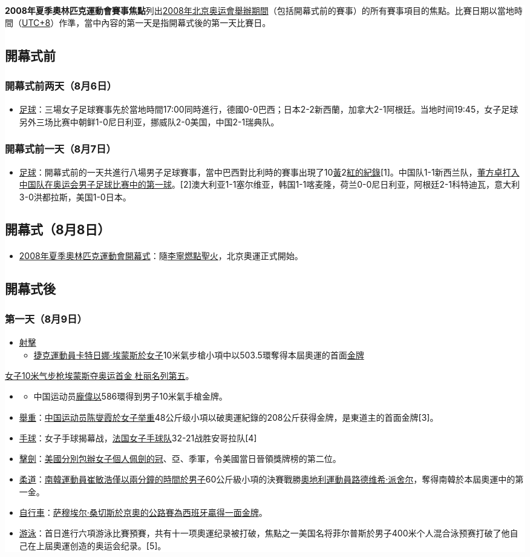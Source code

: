 **2008年夏季奧林匹克運動會賽事焦點**列出[2008年北京奥运會舉辦期間](https://zh.wikipedia.org/wiki/2008年夏季奧林匹克運動會 "wikilink")（包括開幕式前的賽事）的所有賽事項目的焦點。比賽日期以當地時間（[UTC+8](https://zh.wikipedia.org/wiki/UTC+8 "wikilink")）作準，當中內容的第一天是指開幕式後的第一天比賽日。

## 開幕式前

### 開幕式前两天（8月6日）

  - [足球](https://zh.wikipedia.org/wiki/2008年夏季奧林匹克運動會足球比賽 "wikilink")：三場女子足球賽事先於當地時間17:00同時進行，德國0-0巴西；日本2-2新西蘭，加拿大2-1阿根廷。当地时间19:45，女子足球另外三场比赛中朝鲜1-0尼日利亚，挪威队2-0美国，中国2-1瑞典队。

### 開幕式前一天（8月7日）

  - [足球](https://zh.wikipedia.org/wiki/2008年夏季奧林匹克運動會足球比賽 "wikilink")：開幕式前的一天共進行八場男子足球賽事，當中巴西對比利時的賽事出現了10[黃](../Page/黃牌.md "wikilink")2[紅的紀錄](../Page/紅牌.md "wikilink")\[1\]。中国队1-1新西兰队，[董方卓打入中国队在奥运会](https://zh.wikipedia.org/wiki/董方卓 "wikilink")[男子足球比赛中的第一球](../Page/2008年夏季奧林匹克運動會男子足球比賽.md "wikilink")。\[2\]澳大利亚1-1塞尔维亚，韩国1-1喀麦隆，荷兰0-0尼日利亚，阿根廷2-1科特迪瓦，意大利3-0洪都拉斯，美国1-0日本。

## 開幕式（8月8日）

  - [2008年夏季奧林匹克運動會開幕式](../Page/2008年夏季奧林匹克運動會開幕式.md "wikilink")：隨[李寧燃點聖火](https://zh.wikipedia.org/wiki/李寧 "wikilink")，北京奧運正式開始。

## 開幕式後

### 第一天（8月9日）

  - [射擊](https://zh.wikipedia.org/wiki/2008年夏季奧林匹克運動會射擊比賽 "wikilink")
      - [捷克運動員](../Page/捷克.md "wikilink")[卡特日娜·埃蒙斯於女子](../Page/卡特日娜·埃蒙斯.md "wikilink")10米氣步槍小項中以503.5環奪得本屆奧運的首面[金牌](https://zh.wikipedia.org/wiki/金牌 "wikilink")<ref>

[女子10米气步枪埃蒙斯夺奥运首金
杜丽名列第五](http://2008.sohu.com/20080809/n258704727.shtml)</ref>。

  -   - 中国运动员[龐偉以](https://zh.wikipedia.org/wiki/龐偉 "wikilink")586環得到男子10米氣手槍金牌。

  - [舉重](https://zh.wikipedia.org/wiki/2008年夏季奧林匹克運動會舉重比賽 "wikilink")：[中国运动员](https://zh.wikipedia.org/wiki/中国 "wikilink")[陈燮霞於女子举重](../Page/陈燮霞.md "wikilink")48公斤级小項以破奧運紀錄的208公斤获得金牌，是東道主的首面金牌\[3\]。

  - [手球](https://zh.wikipedia.org/wiki/2008年夏季奧林匹克運動會手球比賽 "wikilink")：女子手球揭幕战，[法国女子手球队](https://zh.wikipedia.org/wiki/法国 "wikilink")32-21战胜安哥拉队\[4\]

  - [擊劍](https://zh.wikipedia.org/wiki/2008年夏季奧林匹克運動會擊劍比賽 "wikilink")：[美國分別包辦女子個人佩劍的冠](https://zh.wikipedia.org/wiki/美國 "wikilink")、亞、季軍，令美國當日晉領獎牌榜的第二位。

  - [柔道](https://zh.wikipedia.org/wiki/2008年夏季奧林匹克運動會柔道比賽 "wikilink")：[南韓運動員](https://zh.wikipedia.org/wiki/南韓 "wikilink")[崔敏浩僅以兩分鐘的時間於男子](../Page/崔敏浩.md "wikilink")60公斤級小項的決賽戰勝[奧地利運動員](https://zh.wikipedia.org/wiki/奧地利 "wikilink")[路德维希·派舍尔](../Page/路德维希·派舍尔.md "wikilink")，奪得南韓於本屆奧運中的第一金。

  - [自行車](https://zh.wikipedia.org/wiki/2008年夏季奧林匹克運動會自行車比賽 "wikilink")：[萨穆埃尔·桑切斯於京奧的公路賽為](https://zh.wikipedia.org/wiki/萨穆埃尔·桑切斯 "wikilink")[西班牙贏得一面金牌](../Page/西班牙.md "wikilink")。

  - [游泳](https://zh.wikipedia.org/wiki/2008年夏季奧林匹克運動會沙灘排球比賽 "wikilink")：首日進行六項游泳比賽預賽，共有十一项奧運纪录被打破，焦點之一美国名将菲尔普斯於男子400米个人混合泳预赛打破了他自己在上屆奧運创造的奥运会纪录。\[5\]。
